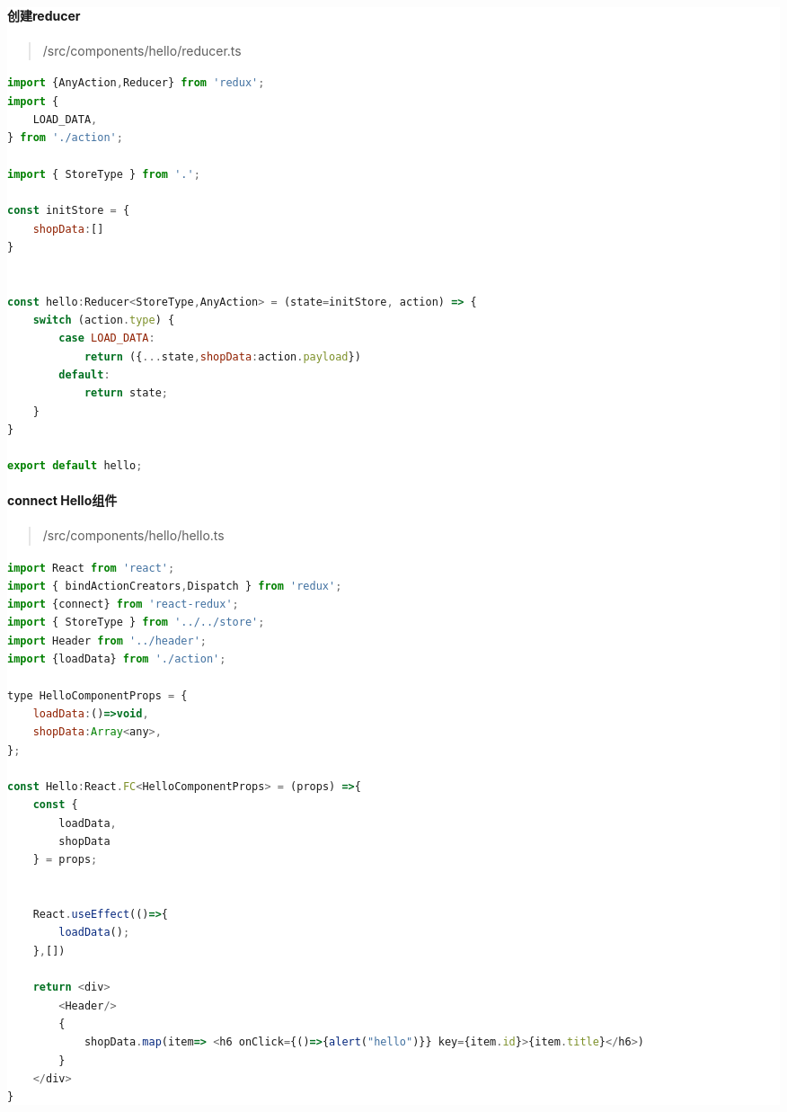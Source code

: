 #### 创建reducer

> /src/components/hello/reducer.ts

```javascript
import {AnyAction,Reducer} from 'redux';
import {
    LOAD_DATA,
} from './action';

import { StoreType } from '.';

const initStore = {
    shopData:[]
}


const hello:Reducer<StoreType,AnyAction> = (state=initStore, action) => {
    switch (action.type) {
        case LOAD_DATA:
            return ({...state,shopData:action.payload})
        default:
            return state;
    }
}

export default hello;
```


#### connect Hello组件

> /src/components/hello/hello.ts

```javascript
import React from 'react';
import { bindActionCreators,Dispatch } from 'redux';
import {connect} from 'react-redux';
import { StoreType } from '../../store';
import Header from '../header';
import {loadData} from './action';

type HelloComponentProps = {
    loadData:()=>void,
    shopData:Array<any>,
};

const Hello:React.FC<HelloComponentProps> = (props) =>{
    const {
        loadData,
        shopData
    } = props;
    

    React.useEffect(()=>{
        loadData();
    },[])

    return <div>
        <Header/>
        {
            shopData.map(item=> <h6 onClick={()=>{alert("hello")}} key={item.id}>{item.title}</h6>)
        }
    </div>
}

```